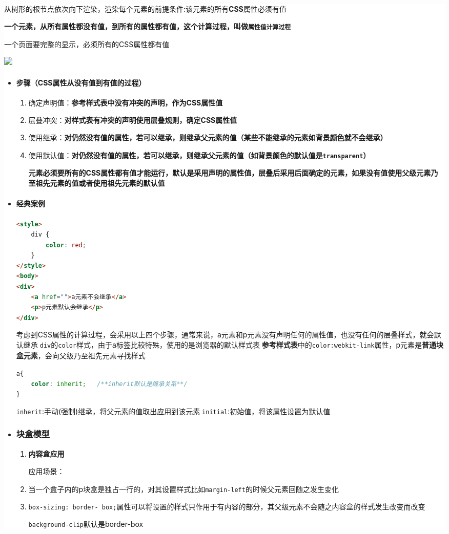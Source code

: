   从树形的根节点依次向下渲染，渲染每个元素的前提条件:该元素的所有**CSS**属性必须有值

  **一个元素，从所有属性都没有值，到所有的属性都有值，这个计算过程，叫做`属性值计算过程`**

  一个页面要完整的显示，必须所有的CSS属性都有值

  ![](/QQ截图20200207135645.png)

  

- #### 步骤（CSS属性从没有值到有值的过程）

  1. 确定声明值：**参考样式表中没有冲突的声明，作为CSS属性值**

  2. 层叠冲突：**对样式表有冲突的声明使用层叠规则，确定CSS属性值**

  3. 使用继承：**对仍然没有值的属性，若可以继承，则继承父元素的值（某些不能继承的元素如背景颜色就不会继承）**

  4. 使用默认值：**对仍然没有值的属性，若可以继承，则继承父元素的值（如背景颜色的默认值是`transparent`）**

     **元素必须要所有的CSS属性都有值才能运行，默认是采用声明的属性值，层叠后采用后面确定的元素，如果没有值使用父级元素乃至祖先元素的值或者使用祖先元素的默认值**

- #### 经典案例

  ```html
  <style>
      div {
          color: red;
      }
  </style>
  <body>
  <div>
      <a href="">a元素不会继承</a>
      <p>p元素默认会继承</p>
  </div>
  ```

  考虑到CSS属性的计算过程，会采用以上四个步骤，通常来说，a元素和p元素没有声明任何的属性值，也没有任何的层叠样式，就会默认继承 `div`的`color`样式，由于a标签比较特殊，使用的是浏览器的默认样式表 **参考样式表**中的`color:webkit-link`属性，p元素是**普通块盒元素**，会向父级乃至祖先元素寻找样式

  ```css
  a{
      color: inherit;	/**inherit默认是继承关系**/
  }
  ```

  `inherit`:手动(强制)继承，将父元素的值取出应用到该元素
  `initial`:初始值，将该属性设置为默认值



- ### 块盒模型

  1. **内容盒应用**

     应用场景：

  2. 当一个盒子内的p块盒是独占一行的，对其设置样式比如`margin-left`的时候父元素回随之发生变化

  3. `box-sizing: border- box;`属性可以将设置的样式只作用于有内容的部分，其父级元素不会随之内容盒的样式发生改变而改变

     `background-clip`默认是border-box
